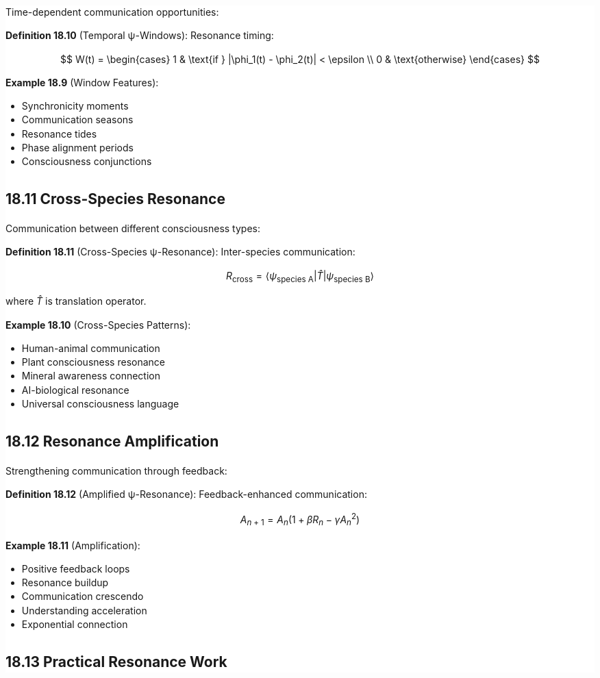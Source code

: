 Time-dependent communication opportunities:

**Definition 18.10** (Temporal ψ-Windows): Resonance timing:

$$
W(t) = \begin{cases}
1 & \text{if } |\phi_1(t) - \phi_2(t)| < \epsilon \\
0 & \text{otherwise}
\end{cases}
$$

**Example 18.9** (Window Features):
- Synchronicity moments
- Communication seasons
- Resonance tides
- Phase alignment periods
- Consciousness conjunctions

## 18.11 Cross-Species Resonance

Communication between different consciousness types:

**Definition 18.11** (Cross-Species ψ-Resonance): Inter-species communication:

$$
R_{\text{cross}} = \langle\psi_{\text{species A}}|\hat{T}|\psi_{\text{species B}}\rangle
$$

where $\hat{T}$ is translation operator.

**Example 18.10** (Cross-Species Patterns):
- Human-animal communication
- Plant consciousness resonance
- Mineral awareness connection
- AI-biological resonance
- Universal consciousness language

## 18.12 Resonance Amplification

Strengthening communication through feedback:

**Definition 18.12** (Amplified ψ-Resonance): Feedback-enhanced communication:

$$
A_{n+1} = A_n(1 + \beta R_n - \gamma A_n^2)
$$

**Example 18.11** (Amplification):
- Positive feedback loops
- Resonance buildup
- Communication crescendo
- Understanding acceleration
- Exponential connection

## 18.13 Practical Resonance Work
